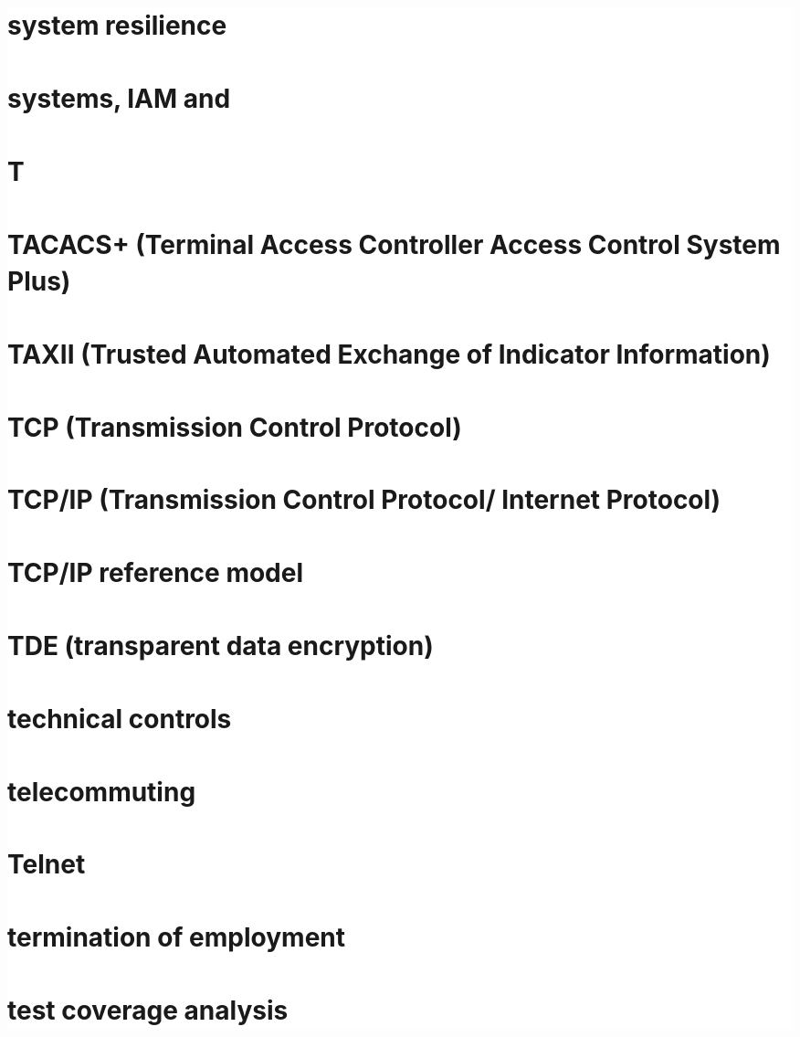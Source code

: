 ```
```
# system resilience
```
```
# systems, IAM and
```
```

# T 

# TACACS+ (Terminal Access Controller Access Control System Plus)
```
```
# TAXII (Trusted Automated Exchange of Indicator Information)
```
```
# TCP (Transmission Control Protocol)
```
```
# TCP/IP (Transmission Control Protocol/ Internet Protocol)
```
```
# TCP/IP reference model
```
```
# TDE (transparent data encryption)
```
```
# technical controls
```
```
# telecommuting
```
```
# Telnet
```
```
# termination of employment
```
```
# test coverage analysis
```
```